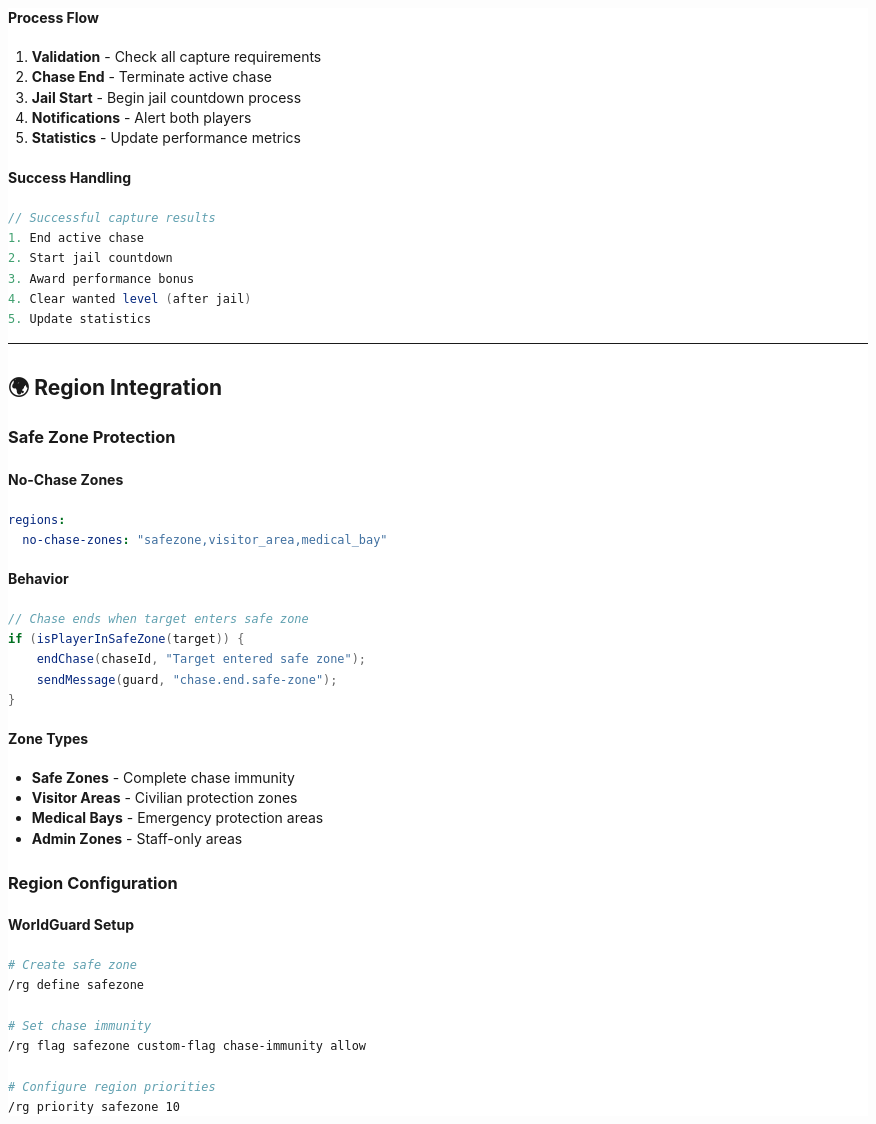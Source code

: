 #### Process Flow
1. **Validation** - Check all capture requirements
2. **Chase End** - Terminate active chase
3. **Jail Start** - Begin jail countdown process
4. **Notifications** - Alert both players
5. **Statistics** - Update performance metrics

#### Success Handling
```java
// Successful capture results
1. End active chase
2. Start jail countdown
3. Award performance bonus
4. Clear wanted level (after jail)
5. Update statistics
```

---

## 🌍 **Region Integration**

### Safe Zone Protection

#### No-Chase Zones
```yaml
regions:
  no-chase-zones: "safezone,visitor_area,medical_bay"
```

#### Behavior
```java
// Chase ends when target enters safe zone
if (isPlayerInSafeZone(target)) {
    endChase(chaseId, "Target entered safe zone");
    sendMessage(guard, "chase.end.safe-zone");
}
```

#### Zone Types
- **Safe Zones** - Complete chase immunity
- **Visitor Areas** - Civilian protection zones
- **Medical Bays** - Emergency protection areas
- **Admin Zones** - Staff-only areas

### Region Configuration

#### WorldGuard Setup
```bash
# Create safe zone
/rg define safezone

# Set chase immunity
/rg flag safezone custom-flag chase-immunity allow

# Configure region priorities
/rg priority safezone 10
```
